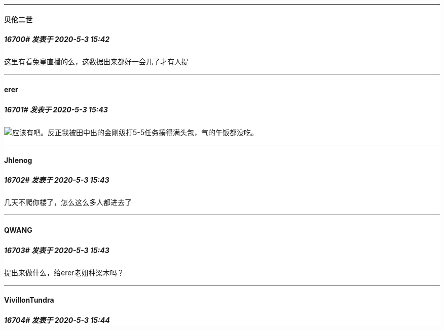 




-----

####  贝伦二世  
##### 16700#       发表于 2020-5-3 15:42




这里有看兔皇直播的么，这数据出来都好一会儿了才有人提







-----

####  erer  
##### 16701#       发表于 2020-5-3 15:43



<img src="https://static.saraba1st.com/image/smiley/face2017/091.png" referrerpolicy="no-referrer">应该有吧。反正我被田中出的金刚级打5-5任务揍得满头包，气的午饭都没吃。







-----

####  JhIenog  
##### 16702#       发表于 2020-5-3 15:43




几天不爬你楼了，怎么这么多人都进去了







-----

####  QWANG  
##### 16703#       发表于 2020-5-3 15:43




提出来做什么，给erer老姐种梁木吗？







-----

####  VivillonTundra  
##### 16704#       发表于 2020-5-3 15:44
